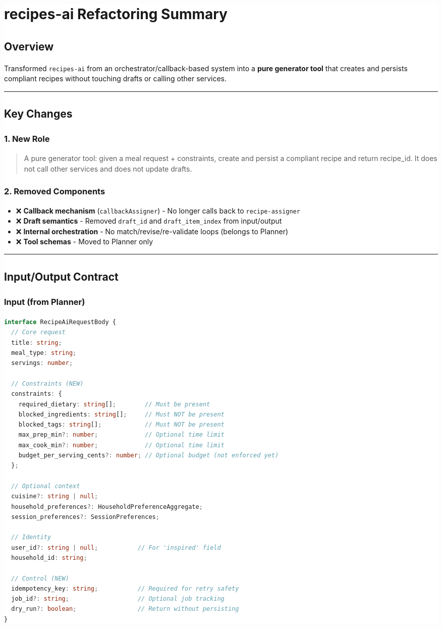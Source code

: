 # recipes-ai Refactoring Summary

## Overview
Transformed `recipes-ai` from an orchestrator/callback-based system into a **pure generator tool** that creates and persists compliant recipes without touching drafts or calling other services.

---

## Key Changes

### 1. **New Role**
> A pure generator tool: given a meal request + constraints, create and persist a compliant recipe and return recipe_id. It does not call other services and does not update drafts.

### 2. **Removed Components**
- ❌ **Callback mechanism** (`callbackAssigner`) - No longer calls back to `recipe-assigner`
- ❌ **Draft semantics** - Removed `draft_id` and `draft_item_index` from input/output
- ❌ **Internal orchestration** - No match/revise/re-validate loops (belongs to Planner)
- ❌ **Tool schemas** - Moved to Planner only

---

## Input/Output Contract

### Input (from Planner)
```typescript
interface RecipeAiRequestBody {
  // Core request
  title: string;
  meal_type: string;
  servings: number;
  
  // Constraints (NEW)
  constraints: {
    required_dietary: string[];        // Must be present
    blocked_ingredients: string[];     // Must NOT be present
    blocked_tags: string[];            // Must NOT be present
    max_prep_min?: number;             // Optional time limit
    max_cook_min?: number;             // Optional time limit
    budget_per_serving_cents?: number; // Optional budget (not enforced yet)
  };
  
  // Optional context
  cuisine?: string | null;
  household_preferences?: HouseholdPreferenceAggregate;
  session_preferences?: SessionPreferences;
  
  // Identity
  user_id?: string | null;           // For 'inspired' field
  household_id: string;
  
  // Control (NEW)
  idempotency_key: string;           // Required for retry safety
  job_id?: string;                   // Optional job tracking
  dry_run?: boolean;                 // Return without persisting
}
```
